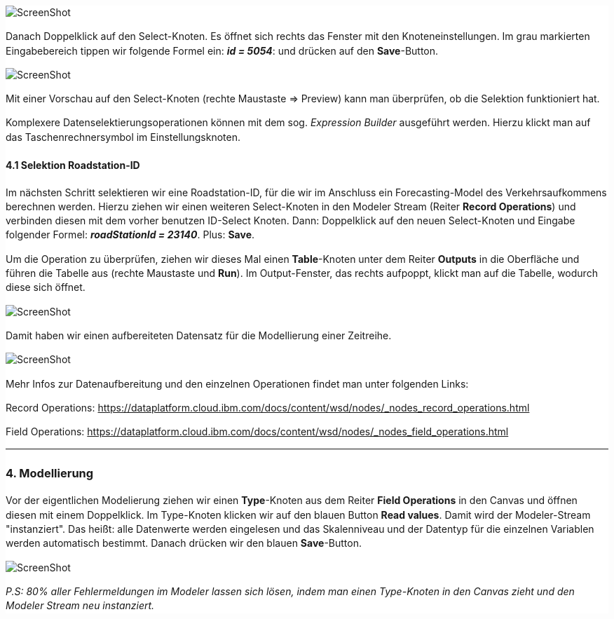 ![ScreenShot](https://raw.github.com/teonlacke/smarter-city-hackathon/main/readme_modeler/10.png)

Danach Doppelklick auf den Select-Knoten. Es öffnet sich rechts das Fenster mit den Knoteneinstellungen. Im grau markierten Eingabebereich tippen wir folgende Formel ein: ___id = 5054___: und drücken auf den __Save__-Button.

![ScreenShot](https://raw.github.com/teonlacke/smarter-city-hackathon/main/readme_modeler/11.png)

Mit einer Vorschau auf den Select-Knoten (rechte Maustaste => Preview) kann man überprüfen, ob die Selektion funktioniert hat.

Komplexere Datenselektierungsoperationen können mit dem sog. _Expression Builder_ ausgeführt werden. Hierzu klickt man auf das Taschenrechnersymbol im Einstellungsknoten.


#### 4.1 Selektion Roadstation-ID

Im nächsten Schritt selektieren wir eine Roadstation-ID, für die wir im Anschluss ein Forecasting-Model des Verkehrsaufkommens berechnen werden.
Hierzu ziehen wir einen weiteren Select-Knoten in den Modeler Stream (Reiter __Record Operations__) und verbinden diesen mit dem vorher benutzen ID-Select Knoten. Dann: Doppelklick auf den neuen Select-Knoten und Eingabe folgender Formel: ___roadStationId = 23140___. Plus: __Save__. 

Um die Operation zu überprüfen, ziehen wir dieses Mal einen __Table__-Knoten unter dem Reiter __Outputs__ in die Oberfläche und führen die Tabelle aus (rechte Maustaste und __Run__). Im Output-Fenster, das rechts aufpoppt, klickt man auf die Tabelle, wodurch diese sich öffnet.

![ScreenShot](https://raw.github.com/teonlacke/smarter-city-hackathon/main/readme_modeler/12.png)

Damit haben wir einen aufbereiteten Datensatz für die Modellierung einer Zeitreihe.

![ScreenShot](https://raw.github.com/teonlacke/smarter-city-hackathon/main/readme_modeler/13.png)

Mehr Infos zur Datenaufbereitung und den einzelnen Operationen findet man unter folgenden Links: 

Record Operations: https://dataplatform.cloud.ibm.com/docs/content/wsd/nodes/_nodes_record_operations.html

Field Operations: https://dataplatform.cloud.ibm.com/docs/content/wsd/nodes/_nodes_field_operations.html

____________

### 4. Modellierung

Vor der eigentlichen Modelierung ziehen wir einen __Type__-Knoten aus dem Reiter __Field Operations__ in den Canvas und öffnen diesen mit einem Doppelklick. Im Type-Knoten klicken wir auf den blauen Button __Read values__. Damit wird der Modeler-Stream "instanziert". Das heißt: alle Datenwerte werden eingelesen und das Skalenniveau und der Datentyp für die einzelnen Variablen werden  automatisch bestimmt. Danach drücken wir den blauen __Save__-Button.

![ScreenShot](https://raw.github.com/teonlacke/smarter-city-hackathon/main/readme_modeler/14.png)

_P.S: 80% aller Fehlermeldungen im Modeler lassen sich lösen, indem man einen Type-Knoten in den Canvas zieht und den Modeler Stream neu instanziert._

